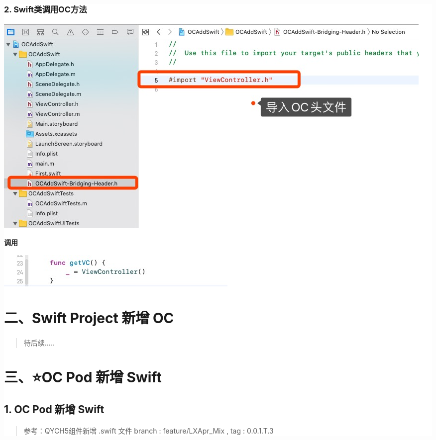 

### 2. Swift类调用OC方法

![](media_OC_Swift/012.jpg)



**调用**

![](media_OC_Swift/013.jpg)





# 二、Swift Project 新增 OC

> 待后续.....





# 三、⭐OC Pod 新增 Swift

## 1. OC Pod 新增 Swift

> 参考：QYCH5组件新增 .swift 文件  branch : feature/LXApr_Mix , tag : 0.0.1.T.3
